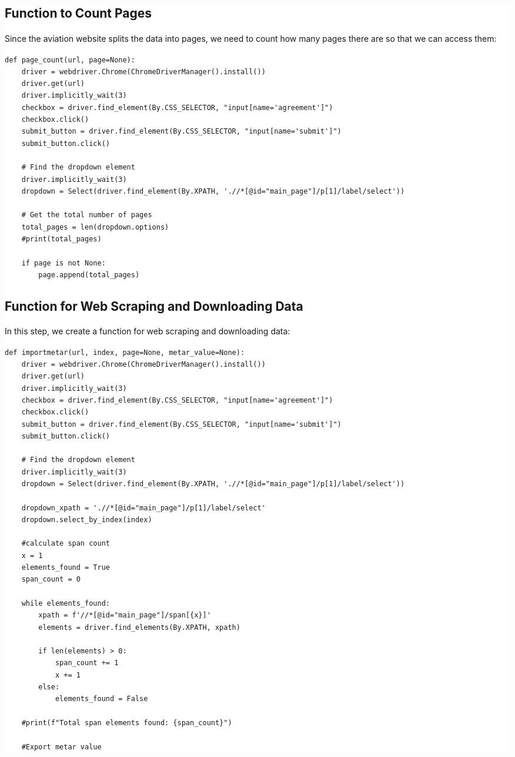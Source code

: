 ## Function to Count Pages
Since the aviation website splits the data into pages, we need to count how many pages there are so that we can access them:
```
def page_count(url, page=None):
    driver = webdriver.Chrome(ChromeDriverManager().install())
    driver.get(url)
    driver.implicitly_wait(3)
    checkbox = driver.find_element(By.CSS_SELECTOR, "input[name='agreement']")
    checkbox.click()
    submit_button = driver.find_element(By.CSS_SELECTOR, "input[name='submit']")
    submit_button.click()

    # Find the dropdown element
    driver.implicitly_wait(3)
    dropdown = Select(driver.find_element(By.XPATH, './/*[@id="main_page"]/p[1]/label/select'))

    # Get the total number of pages
    total_pages = len(dropdown.options)
    #print(total_pages)

    if page is not None:
        page.append(total_pages)
```

## Function for Web Scraping and Downloading Data
In this step, we create a function for web scraping and downloading data:
```
def importmetar(url, index, page=None, metar_value=None):
    driver = webdriver.Chrome(ChromeDriverManager().install())
    driver.get(url)
    driver.implicitly_wait(3)
    checkbox = driver.find_element(By.CSS_SELECTOR, "input[name='agreement']")
    checkbox.click()
    submit_button = driver.find_element(By.CSS_SELECTOR, "input[name='submit']")
    submit_button.click()

    # Find the dropdown element
    driver.implicitly_wait(3)
    dropdown = Select(driver.find_element(By.XPATH, './/*[@id="main_page"]/p[1]/label/select'))

    dropdown_xpath = './/*[@id="main_page"]/p[1]/label/select'
    dropdown.select_by_index(index)
    
    #calculate span count
    x = 1
    elements_found = True
    span_count = 0

    while elements_found:
        xpath = f'//*[@id="main_page"]/span[{x}]'
        elements = driver.find_elements(By.XPATH, xpath)
    
        if len(elements) > 0:
            span_count += 1
            x += 1
        else:
            elements_found = False

    #print(f"Total span elements found: {span_count}")

    #Export metar value
```